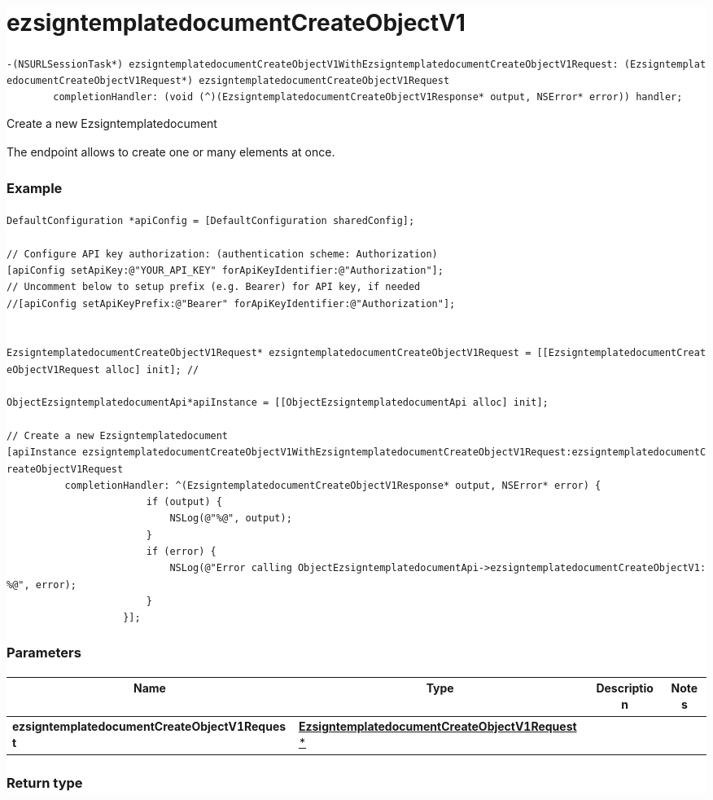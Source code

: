 
# **ezsigntemplatedocumentCreateObjectV1**
```objc
-(NSURLSessionTask*) ezsigntemplatedocumentCreateObjectV1WithEzsigntemplatedocumentCreateObjectV1Request: (EzsigntemplatedocumentCreateObjectV1Request*) ezsigntemplatedocumentCreateObjectV1Request
        completionHandler: (void (^)(EzsigntemplatedocumentCreateObjectV1Response* output, NSError* error)) handler;
```

Create a new Ezsigntemplatedocument

The endpoint allows to create one or many elements at once.

### Example
```objc
DefaultConfiguration *apiConfig = [DefaultConfiguration sharedConfig];

// Configure API key authorization: (authentication scheme: Authorization)
[apiConfig setApiKey:@"YOUR_API_KEY" forApiKeyIdentifier:@"Authorization"];
// Uncomment below to setup prefix (e.g. Bearer) for API key, if needed
//[apiConfig setApiKeyPrefix:@"Bearer" forApiKeyIdentifier:@"Authorization"];


EzsigntemplatedocumentCreateObjectV1Request* ezsigntemplatedocumentCreateObjectV1Request = [[EzsigntemplatedocumentCreateObjectV1Request alloc] init]; // 

ObjectEzsigntemplatedocumentApi*apiInstance = [[ObjectEzsigntemplatedocumentApi alloc] init];

// Create a new Ezsigntemplatedocument
[apiInstance ezsigntemplatedocumentCreateObjectV1WithEzsigntemplatedocumentCreateObjectV1Request:ezsigntemplatedocumentCreateObjectV1Request
          completionHandler: ^(EzsigntemplatedocumentCreateObjectV1Response* output, NSError* error) {
                        if (output) {
                            NSLog(@"%@", output);
                        }
                        if (error) {
                            NSLog(@"Error calling ObjectEzsigntemplatedocumentApi->ezsigntemplatedocumentCreateObjectV1: %@", error);
                        }
                    }];
```

### Parameters

Name | Type | Description  | Notes
------------- | ------------- | ------------- | -------------
 **ezsigntemplatedocumentCreateObjectV1Request** | [**EzsigntemplatedocumentCreateObjectV1Request***](EzsigntemplatedocumentCreateObjectV1Request.md)|  | 

### Return type
